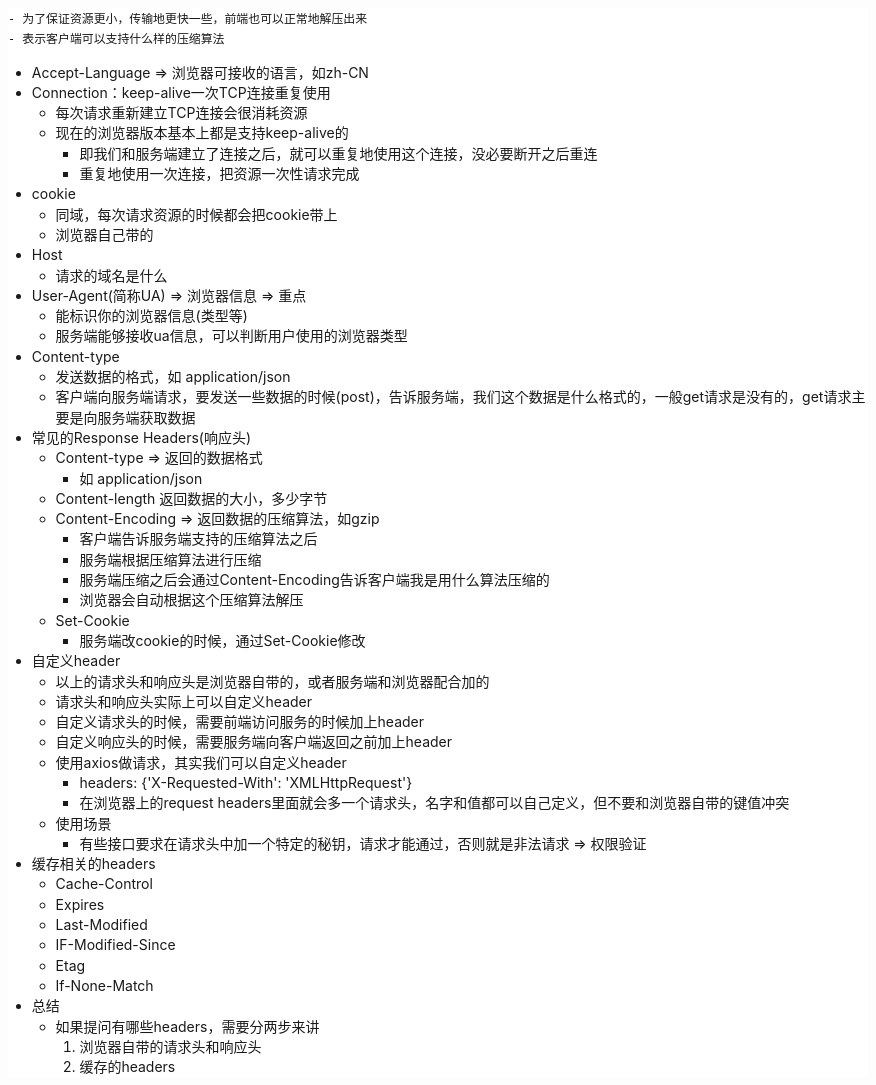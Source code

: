     - 为了保证资源更小，传输地更快一些，前端也可以正常地解压出来
    - 表示客户端可以支持什么样的压缩算法
  -  Accept-Language => 浏览器可接收的语言，如zh-CN
  - Connection：keep-alive一次TCP连接重复使用
    - 每次请求重新建立TCP连接会很消耗资源
    - 现在的浏览器版本基本上都是支持keep-alive的
      - 即我们和服务端建立了连接之后，就可以重复地使用这个连接，没必要断开之后重连
      - 重复地使用一次连接，把资源一次性请求完成
  - cookie
    - 同域，每次请求资源的时候都会把cookie带上
    - 浏览器自己带的
  - Host
    - 请求的域名是什么
  - User-Agent(简称UA) => 浏览器信息 => 重点
    - 能标识你的浏览器信息(类型等)
    - 服务端能够接收ua信息，可以判断用户使用的浏览器类型
  - Content-type 
    - 发送数据的格式，如 application/json
    - 客户端向服务端请求，要发送一些数据的时候(post)，告诉服务端，我们这个数据是什么格式的，一般get请求是没有的，get请求主要是向服务端获取数据
- 常见的Response Headers(响应头) 
  - Content-type => 返回的数据格式
    - 如 application/json
  - Content-length 返回数据的大小，多少字节
  - Content-Encoding => 返回数据的压缩算法，如gzip
    - 客户端告诉服务端支持的压缩算法之后
    - 服务端根据压缩算法进行压缩
    - 服务端压缩之后会通过Content-Encoding告诉客户端我是用什么算法压缩的
    - 浏览器会自动根据这个压缩算法解压
  - Set-Cookie
    - 服务端改cookie的时候，通过Set-Cookie修改
- 自定义header
  - 以上的请求头和响应头是浏览器自带的，或者服务端和浏览器配合加的
  - 请求头和响应头实际上可以自定义header
  - 自定义请求头的时候，需要前端访问服务的时候加上header
  - 自定义响应头的时候，需要服务端向客户端返回之前加上header
  - 使用axios做请求，其实我们可以自定义header
    - headers: {'X-Requested-With': 'XMLHttpRequest'}
    - 在浏览器上的request headers里面就会多一个请求头，名字和值都可以自己定义，但不要和浏览器自带的键值冲突
  - 使用场景
    - 有些接口要求在请求头中加一个特定的秘钥，请求才能通过，否则就是非法请求 => 权限验证
- 缓存相关的headers
  - Cache-Control 
  - Expires
  - Last-Modified 
  - IF-Modified-Since
  - Etag 
  - If-None-Match
- 总结
  - 如果提问有哪些headers，需要分两步来讲
    1. 浏览器自带的请求头和响应头
    2. 缓存的headers
